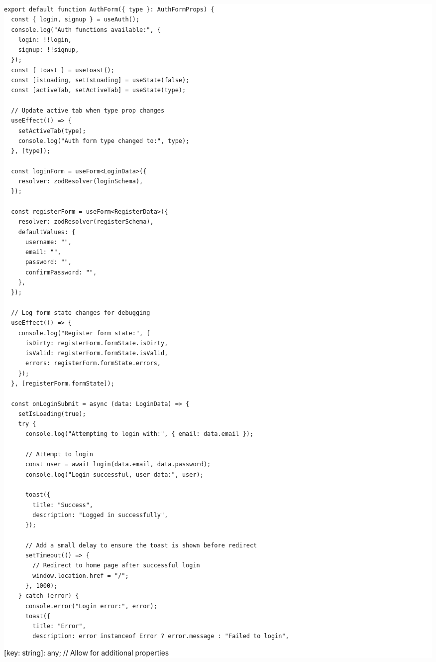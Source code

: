 ```tsx
export default function AuthForm({ type }: AuthFormProps) {
  const { login, signup } = useAuth();
  console.log("Auth functions available:", {
    login: !!login,
    signup: !!signup,
  });
  const { toast } = useToast();
  const [isLoading, setIsLoading] = useState(false);
  const [activeTab, setActiveTab] = useState(type);

  // Update active tab when type prop changes
  useEffect(() => {
    setActiveTab(type);
    console.log("Auth form type changed to:", type);
  }, [type]);

  const loginForm = useForm<LoginData>({
    resolver: zodResolver(loginSchema),
  });

  const registerForm = useForm<RegisterData>({
    resolver: zodResolver(registerSchema),
    defaultValues: {
      username: "",
      email: "",
      password: "",
      confirmPassword: "",
    },
  });

  // Log form state changes for debugging
  useEffect(() => {
    console.log("Register form state:", {
      isDirty: registerForm.formState.isDirty,
      isValid: registerForm.formState.isValid,
      errors: registerForm.formState.errors,
    });
  }, [registerForm.formState]);

  const onLoginSubmit = async (data: LoginData) => {
    setIsLoading(true);
    try {
      console.log("Attempting to login with:", { email: data.email });

      // Attempt to login
      const user = await login(data.email, data.password);
      console.log("Login successful, user data:", user);

      toast({
        title: "Success",
        description: "Logged in successfully",
      });

      // Add a small delay to ensure the toast is shown before redirect
      setTimeout(() => {
        // Redirect to home page after successful login
        window.location.href = "/";
      }, 1000);
    } catch (error) {
      console.error("Login error:", error);
      toast({
        title: "Error",
        description: error instanceof Error ? error.message : "Failed to login",
```

  [key: string]: any; // Allow for additional properties